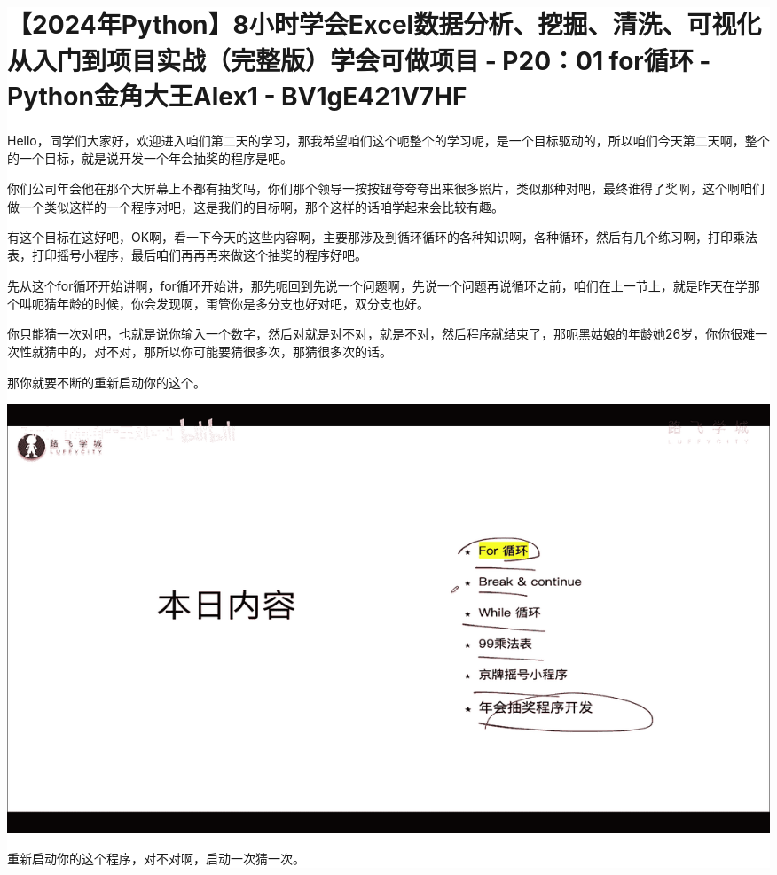 # 【2024年Python】8小时学会Excel数据分析、挖掘、清洗、可视化从入门到项目实战（完整版）学会可做项目 - P20：01 for循环 - Python金角大王Alex1 - BV1gE421V7HF

Hello，同学们大家好，欢迎进入咱们第二天的学习，那我希望咱们这个呃整个的学习呢，是一个目标驱动的，所以咱们今天第二天啊，整个的一个目标，就是说开发一个年会抽奖的程序是吧。

你们公司年会他在那个大屏幕上不都有抽奖吗，你们那个领导一按按钮夸夸夸出来很多照片，类似那种对吧，最终谁得了奖啊，这个啊咱们做一个类似这样的一个程序对吧，这是我们的目标啊，那个这样的话咱学起来会比较有趣。

有这个目标在这好吧，OK啊，看一下今天的这些内容啊，主要那涉及到循环循环的各种知识啊，各种循环，然后有几个练习啊，打印乘法表，打印摇号小程序，最后咱们再再再来做这个抽奖的程序好吧。

先从这个for循环开始讲啊，for循环开始讲，那先呃回到先说一个问题啊，先说一个问题再说循环之前，咱们在上一节上，就是昨天在学那个叫呃猜年龄的时候，你会发现啊，甭管你是多分支也好对吧，双分支也好。

你只能猜一次对吧，也就是说你输入一个数字，然后对就是对不对，就是不对，然后程序就结束了，那呃黑姑娘的年龄她26岁，你你很难一次性就猜中的，对不对，那所以你可能要猜很多次，那猜很多次的话。

那你就要不断的重新启动你的这个。

![](img/9fc08ceb04d132d3aacbf45376d3bbb0_1.png)

重新启动你的这个程序，对不对啊，启动一次猜一次。

